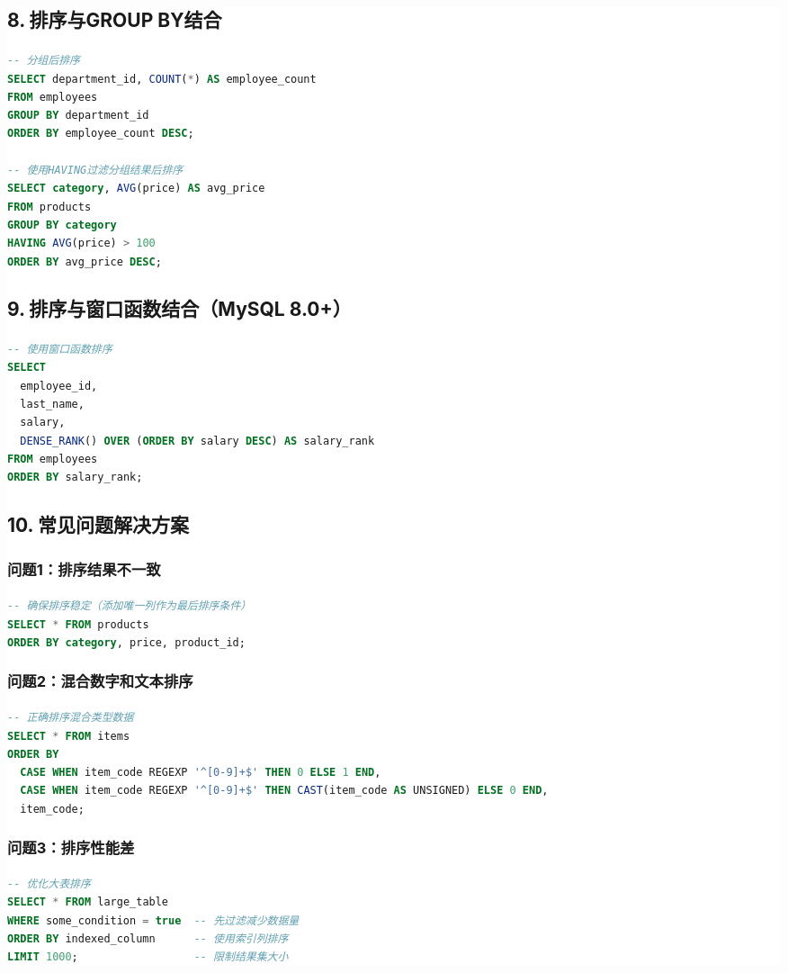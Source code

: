 ## 8. 排序与GROUP BY结合

```sql
-- 分组后排序
SELECT department_id, COUNT(*) AS employee_count
FROM employees
GROUP BY department_id
ORDER BY employee_count DESC;

-- 使用HAVING过滤分组结果后排序
SELECT category, AVG(price) AS avg_price
FROM products
GROUP BY category
HAVING AVG(price) > 100
ORDER BY avg_price DESC;
```

## 9. 排序与窗口函数结合（MySQL 8.0+）

```sql
-- 使用窗口函数排序
SELECT 
  employee_id, 
  last_name, 
  salary,
  DENSE_RANK() OVER (ORDER BY salary DESC) AS salary_rank
FROM employees
ORDER BY salary_rank;
```

## 10. 常见问题解决方案

### 问题1：排序结果不一致

```sql
-- 确保排序稳定（添加唯一列作为最后排序条件）
SELECT * FROM products 
ORDER BY category, price, product_id;
```

### 问题2：混合数字和文本排序

```sql
-- 正确排序混合类型数据
SELECT * FROM items
ORDER BY 
  CASE WHEN item_code REGEXP '^[0-9]+$' THEN 0 ELSE 1 END,
  CASE WHEN item_code REGEXP '^[0-9]+$' THEN CAST(item_code AS UNSIGNED) ELSE 0 END,
  item_code;
```

### 问题3：排序性能差

```sql
-- 优化大表排序
SELECT * FROM large_table
WHERE some_condition = true  -- 先过滤减少数据量
ORDER BY indexed_column      -- 使用索引列排序
LIMIT 1000;                  -- 限制结果集大小
```
